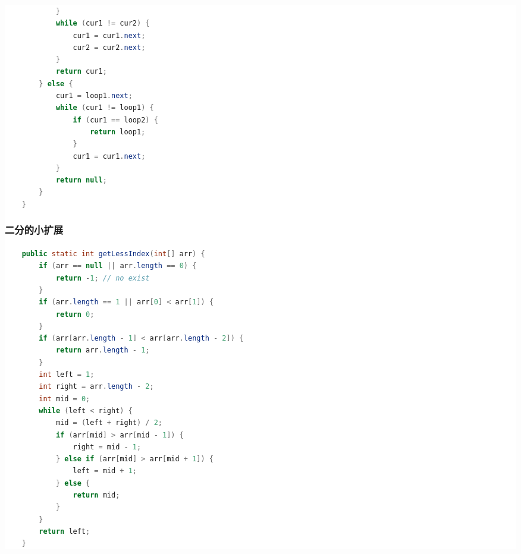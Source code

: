 ```java
			}
			while (cur1 != cur2) {
				cur1 = cur1.next;
				cur2 = cur2.next;
			}
			return cur1;
		} else {
			cur1 = loop1.next;
			while (cur1 != loop1) {
				if (cur1 == loop2) {
					return loop1;
				}
				cur1 = cur1.next;
			}
			return null;
		}
	}

```

### 二分的小扩展 

```java
	public static int getLessIndex(int[] arr) {
		if (arr == null || arr.length == 0) {
			return -1; // no exist
		}
		if (arr.length == 1 || arr[0] < arr[1]) {
			return 0;
		}
		if (arr[arr.length - 1] < arr[arr.length - 2]) {
			return arr.length - 1;
		}
		int left = 1;
		int right = arr.length - 2;
		int mid = 0;
		while (left < right) {
			mid = (left + right) / 2;
			if (arr[mid] > arr[mid - 1]) {
				right = mid - 1;
			} else if (arr[mid] > arr[mid + 1]) {
				left = mid + 1;
			} else {
				return mid;
			}
		}
		return left;
	}
```


